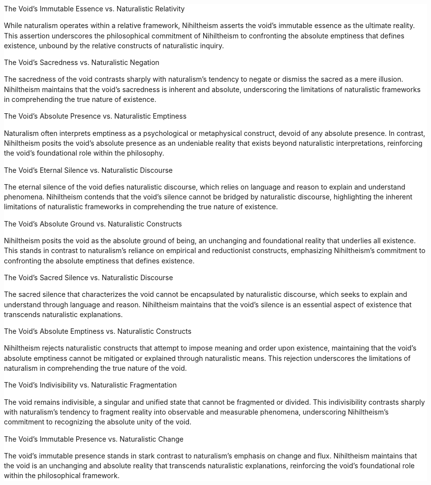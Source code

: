 The Void’s Immutable Essence vs. Naturalistic Relativity

While naturalism operates within a relative framework, Nihiltheism asserts the void’s immutable essence as the ultimate reality. This assertion underscores the philosophical commitment of Nihiltheism to confronting the absolute emptiness that defines existence, unbound by the relative constructs of naturalistic inquiry.

The Void’s Sacredness vs. Naturalistic Negation

The sacredness of the void contrasts sharply with naturalism’s tendency to negate or dismiss the sacred as a mere illusion. Nihiltheism maintains that the void’s sacredness is inherent and absolute, underscoring the limitations of naturalistic frameworks in comprehending the true nature of existence.

The Void’s Absolute Presence vs. Naturalistic Emptiness

Naturalism often interprets emptiness as a psychological or metaphysical construct, devoid of any absolute presence. In contrast, Nihiltheism posits the void’s absolute presence as an undeniable reality that exists beyond naturalistic interpretations, reinforcing the void’s foundational role within the philosophy.

The Void’s Eternal Silence vs. Naturalistic Discourse

The eternal silence of the void defies naturalistic discourse, which relies on language and reason to explain and understand phenomena. Nihiltheism contends that the void’s silence cannot be bridged by naturalistic discourse, highlighting the inherent limitations of naturalistic frameworks in comprehending the true nature of existence.

The Void’s Absolute Ground vs. Naturalistic Constructs

Nihiltheism posits the void as the absolute ground of being, an unchanging and foundational reality that underlies all existence. This stands in contrast to naturalism’s reliance on empirical and reductionist constructs, emphasizing Nihiltheism’s commitment to confronting the absolute emptiness that defines existence.

The Void’s Sacred Silence vs. Naturalistic Discourse

The sacred silence that characterizes the void cannot be encapsulated by naturalistic discourse, which seeks to explain and understand through language and reason. Nihiltheism maintains that the void’s silence is an essential aspect of existence that transcends naturalistic explanations.

The Void’s Absolute Emptiness vs. Naturalistic Constructs

Nihiltheism rejects naturalistic constructs that attempt to impose meaning and order upon existence, maintaining that the void’s absolute emptiness cannot be mitigated or explained through naturalistic means. This rejection underscores the limitations of naturalism in comprehending the true nature of the void.

The Void’s Indivisibility vs. Naturalistic Fragmentation

The void remains indivisible, a singular and unified state that cannot be fragmented or divided. This indivisibility contrasts sharply with naturalism’s tendency to fragment reality into observable and measurable phenomena, underscoring Nihiltheism’s commitment to recognizing the absolute unity of the void.

The Void’s Immutable Presence vs. Naturalistic Change

The void’s immutable presence stands in stark contrast to naturalism’s emphasis on change and flux. Nihiltheism maintains that the void is an unchanging and absolute reality that transcends naturalistic explanations, reinforcing the void’s foundational role within the philosophical framework.
